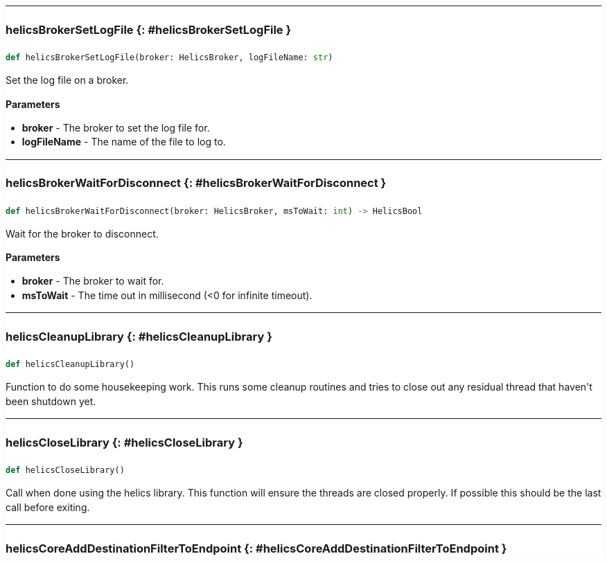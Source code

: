 ------

### helicsBrokerSetLogFile {: #helicsBrokerSetLogFile }

```python
def helicsBrokerSetLogFile(broker: HelicsBroker, logFileName: str)
```

Set the log file on a broker.

**Parameters**

* **broker** - The broker to set the log file for.
* **logFileName** - The name of the file to log to.

------

### helicsBrokerWaitForDisconnect {: #helicsBrokerWaitForDisconnect }

```python
def helicsBrokerWaitForDisconnect(broker: HelicsBroker, msToWait: int) -> HelicsBool
```

Wait for the broker to disconnect.

**Parameters**

* **broker** - The broker to wait for.
* **msToWait** - The time out in millisecond (<0 for infinite timeout).

------

### helicsCleanupLibrary {: #helicsCleanupLibrary }

```python
def helicsCleanupLibrary()
```

Function to do some housekeeping work.
This runs some cleanup routines and tries to close out any residual thread that haven't been shutdown yet.

------

### helicsCloseLibrary {: #helicsCloseLibrary }

```python
def helicsCloseLibrary()
```

Call when done using the helics library.
This function will ensure the threads are closed properly. If possible this should be the last call before exiting.

------

### helicsCoreAddDestinationFilterToEndpoint {: #helicsCoreAddDestinationFilterToEndpoint }
